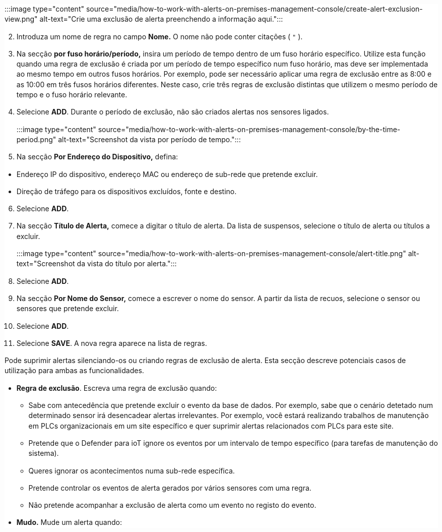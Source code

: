    :::image type="content" source="media/how-to-work-with-alerts-on-premises-management-console/create-alert-exclusion-view.png" alt-text="Crie uma exclusão de alerta preenchendo a informação aqui.":::

2. Introduza um nome de regra no campo **Nome.** O nome não pode conter citações ( `"` ).

3. Na secção **por fuso horário/período,** insira um período de tempo dentro de um fuso horário específico. Utilize esta função quando uma regra de exclusão é criada por um período de tempo específico num fuso horário, mas deve ser implementada ao mesmo tempo em outros fusos horários. Por exemplo, pode ser necessário aplicar uma regra de exclusão entre as 8:00 e as 10:00 em três fusos horários diferentes. Neste caso, crie três regras de exclusão distintas que utilizem o mesmo período de tempo e o fuso horário relevante.

4. Selecione **ADD**. Durante o período de exclusão, não são criados alertas nos sensores ligados.

   :::image type="content" source="media/how-to-work-with-alerts-on-premises-management-console/by-the-time-period.png" alt-text="Screenshot da vista por período de tempo.":::

5. Na secção **Por Endereço do Dispositivo,** defina:

  - Endereço IP do dispositivo, endereço MAC ou endereço de sub-rede que pretende excluir.

  - Direção de tráfego para os dispositivos excluídos, fonte e destino.

6. Selecione **ADD**.

7. Na secção **Título de Alerta,** comece a digitar o título de alerta. Da lista de suspensos, selecione o título de alerta ou títulos a excluir.

   :::image type="content" source="media/how-to-work-with-alerts-on-premises-management-console/alert-title.png" alt-text="Screenshot da vista do título por alerta.":::

8. Selecione **ADD**.

9. Na secção **Por Nome do Sensor,** comece a escrever o nome do sensor. A partir da lista de recuos, selecione o sensor ou sensores que pretende excluir.

10. Selecione **ADD**.

11. Selecione **SAVE**. A nova regra aparece na lista de regras.

Pode suprimir alertas silenciando-os ou criando regras de exclusão de alerta. Esta secção descreve potenciais casos de utilização para ambas as funcionalidades.

- **Regra de exclusão**. Escreva uma regra de exclusão quando:

  - Sabe com antecedência que pretende excluir o evento da base de dados. Por exemplo, sabe que o cenário detetado num determinado sensor irá desencadear alertas irrelevantes. Por exemplo, você estará realizando trabalhos de manutenção em PLCs organizacionais em um site específico e quer suprimir alertas relacionados com PLCs para este site.

  - Pretende que o Defender para ioT ignore os eventos por um intervalo de tempo específico (para tarefas de manutenção do sistema).

  - Queres ignorar os acontecimentos numa sub-rede específica.

  - Pretende controlar os eventos de alerta gerados por vários sensores com uma regra.

  - Não pretende acompanhar a exclusão de alerta como um evento no registo do evento.

- **Mudo.** Mude um alerta quando:
